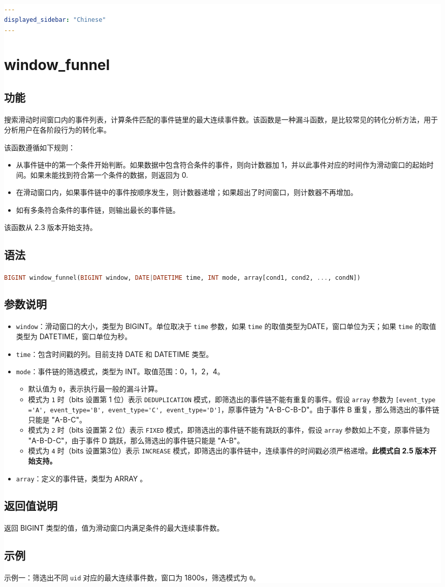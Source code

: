 ```yaml
---
displayed_sidebar: "Chinese"
---
```


# window_funnel

## 功能

搜索滑动时间窗口内的事件列表，计算条件匹配的事件链里的最大连续事件数。该函数是一种漏斗函数，是比较常见的转化分析方法，用于分析用户在各阶段行为的转化率。

该函数遵循如下规则：

- 从事件链中的第一个条件开始判断。如果数据中包含符合条件的事件，则向计数器加 1，并以此事件对应的时间作为滑动窗口的起始时间。如果未能找到符合第一个条件的数据，则返回为 0.

- 在滑动窗口内，如果事件链中的事件按顺序发生，则计数器递增；如果超出了时间窗口，则计数器不再增加。

- 如有多条符合条件的事件链，则输出最长的事件链。

该函数从 2.3 版本开始支持。

## 语法

```Haskell
BIGINT window_funnel(BIGINT window, DATE|DATETIME time, INT mode, array[cond1, cond2, ..., condN])
```

## 参数说明

- `window`：滑动窗口的大小，类型为 BIGINT。单位取决于 `time` 参数，如果 `time` 的取值类型为DATE，窗口单位为天；如果 `time` 的取值类型为 DATETIME，窗口单位为秒。

- `time`：包含时间戳的列。目前支持 DATE 和 DATETIME 类型。

- `mode`：事件链的筛选模式，类型为 INT。取值范围：0，1，2，4。
  - 默认值为 `0`，表示执行最一般的漏斗计算。
  - 模式为 `1` 时（bits 设置第 1 位）表示 `DEDUPLICATION` 模式，即筛选出的事件链不能有重复的事件。假设 `array` 参数为 `[event_type='A', event_type='B', event_type='C', event_type='D']`，原事件链为 "A-B-C-B-D"。由于事件 B 重复，那么筛选出的事件链只能是 "A-B-C"。
  - 模式为 `2` 时（bits 设置第 2 位）表示 `FIXED` 模式，即筛选出的事件链不能有跳跃的事件，假设 `array` 参数如上不变，原事件链为 "A-B-D-C"，由于事件 D 跳跃，那么筛选出的事件链只能是 "A-B"。
  - 模式为 `4` 时（bits 设置第3位）表示 `INCREASE` 模式，即筛选出的事件链中，连续事件的时间戳必须严格递增。**此模式自 2.5 版本开始支持。**

- `array`：定义的事件链，类型为 ARRAY 。

## 返回值说明

返回 BIGINT 类型的值，值为滑动窗口内满足条件的最大连续事件数。

## 示例

示例一：筛选出不同 `uid` 对应的最大连续事件数，窗口为 1800s，筛选模式为 `0`。
